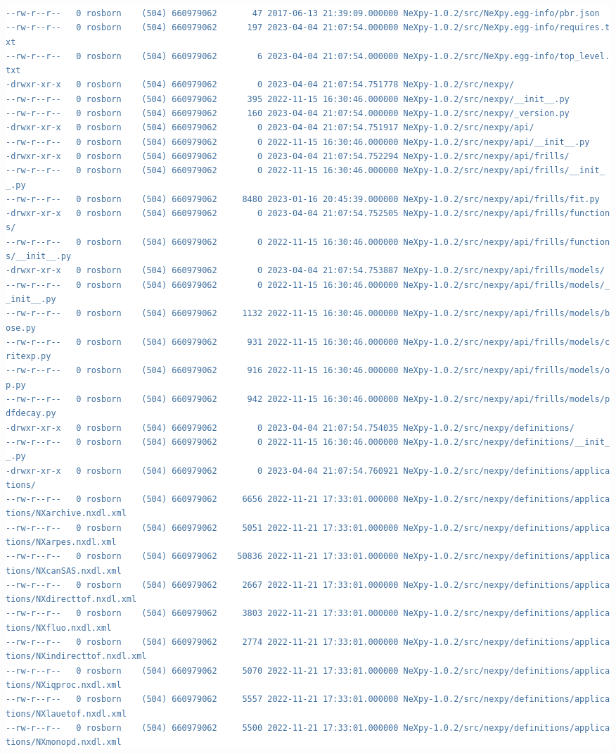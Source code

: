 ```diff
--rw-r--r--   0 rosborn    (504) 660979062       47 2017-06-13 21:39:09.000000 NeXpy-1.0.2/src/NeXpy.egg-info/pbr.json
--rw-r--r--   0 rosborn    (504) 660979062      197 2023-04-04 21:07:54.000000 NeXpy-1.0.2/src/NeXpy.egg-info/requires.txt
--rw-r--r--   0 rosborn    (504) 660979062        6 2023-04-04 21:07:54.000000 NeXpy-1.0.2/src/NeXpy.egg-info/top_level.txt
-drwxr-xr-x   0 rosborn    (504) 660979062        0 2023-04-04 21:07:54.751778 NeXpy-1.0.2/src/nexpy/
--rw-r--r--   0 rosborn    (504) 660979062      395 2022-11-15 16:30:46.000000 NeXpy-1.0.2/src/nexpy/__init__.py
--rw-r--r--   0 rosborn    (504) 660979062      160 2023-04-04 21:07:54.000000 NeXpy-1.0.2/src/nexpy/_version.py
-drwxr-xr-x   0 rosborn    (504) 660979062        0 2023-04-04 21:07:54.751917 NeXpy-1.0.2/src/nexpy/api/
--rw-r--r--   0 rosborn    (504) 660979062        0 2022-11-15 16:30:46.000000 NeXpy-1.0.2/src/nexpy/api/__init__.py
-drwxr-xr-x   0 rosborn    (504) 660979062        0 2023-04-04 21:07:54.752294 NeXpy-1.0.2/src/nexpy/api/frills/
--rw-r--r--   0 rosborn    (504) 660979062        0 2022-11-15 16:30:46.000000 NeXpy-1.0.2/src/nexpy/api/frills/__init__.py
--rw-r--r--   0 rosborn    (504) 660979062     8480 2023-01-16 20:45:39.000000 NeXpy-1.0.2/src/nexpy/api/frills/fit.py
-drwxr-xr-x   0 rosborn    (504) 660979062        0 2023-04-04 21:07:54.752505 NeXpy-1.0.2/src/nexpy/api/frills/functions/
--rw-r--r--   0 rosborn    (504) 660979062        0 2022-11-15 16:30:46.000000 NeXpy-1.0.2/src/nexpy/api/frills/functions/__init__.py
-drwxr-xr-x   0 rosborn    (504) 660979062        0 2023-04-04 21:07:54.753887 NeXpy-1.0.2/src/nexpy/api/frills/models/
--rw-r--r--   0 rosborn    (504) 660979062        0 2022-11-15 16:30:46.000000 NeXpy-1.0.2/src/nexpy/api/frills/models/__init__.py
--rw-r--r--   0 rosborn    (504) 660979062     1132 2022-11-15 16:30:46.000000 NeXpy-1.0.2/src/nexpy/api/frills/models/bose.py
--rw-r--r--   0 rosborn    (504) 660979062      931 2022-11-15 16:30:46.000000 NeXpy-1.0.2/src/nexpy/api/frills/models/critexp.py
--rw-r--r--   0 rosborn    (504) 660979062      916 2022-11-15 16:30:46.000000 NeXpy-1.0.2/src/nexpy/api/frills/models/op.py
--rw-r--r--   0 rosborn    (504) 660979062      942 2022-11-15 16:30:46.000000 NeXpy-1.0.2/src/nexpy/api/frills/models/pdfdecay.py
-drwxr-xr-x   0 rosborn    (504) 660979062        0 2023-04-04 21:07:54.754035 NeXpy-1.0.2/src/nexpy/definitions/
--rw-r--r--   0 rosborn    (504) 660979062        0 2022-11-15 16:30:46.000000 NeXpy-1.0.2/src/nexpy/definitions/__init__.py
-drwxr-xr-x   0 rosborn    (504) 660979062        0 2023-04-04 21:07:54.760921 NeXpy-1.0.2/src/nexpy/definitions/applications/
--rw-r--r--   0 rosborn    (504) 660979062     6656 2022-11-21 17:33:01.000000 NeXpy-1.0.2/src/nexpy/definitions/applications/NXarchive.nxdl.xml
--rw-r--r--   0 rosborn    (504) 660979062     5051 2022-11-21 17:33:01.000000 NeXpy-1.0.2/src/nexpy/definitions/applications/NXarpes.nxdl.xml
--rw-r--r--   0 rosborn    (504) 660979062    50836 2022-11-21 17:33:01.000000 NeXpy-1.0.2/src/nexpy/definitions/applications/NXcanSAS.nxdl.xml
--rw-r--r--   0 rosborn    (504) 660979062     2667 2022-11-21 17:33:01.000000 NeXpy-1.0.2/src/nexpy/definitions/applications/NXdirecttof.nxdl.xml
--rw-r--r--   0 rosborn    (504) 660979062     3803 2022-11-21 17:33:01.000000 NeXpy-1.0.2/src/nexpy/definitions/applications/NXfluo.nxdl.xml
--rw-r--r--   0 rosborn    (504) 660979062     2774 2022-11-21 17:33:01.000000 NeXpy-1.0.2/src/nexpy/definitions/applications/NXindirecttof.nxdl.xml
--rw-r--r--   0 rosborn    (504) 660979062     5070 2022-11-21 17:33:01.000000 NeXpy-1.0.2/src/nexpy/definitions/applications/NXiqproc.nxdl.xml
--rw-r--r--   0 rosborn    (504) 660979062     5557 2022-11-21 17:33:01.000000 NeXpy-1.0.2/src/nexpy/definitions/applications/NXlauetof.nxdl.xml
--rw-r--r--   0 rosborn    (504) 660979062     5500 2022-11-21 17:33:01.000000 NeXpy-1.0.2/src/nexpy/definitions/applications/NXmonopd.nxdl.xml
```